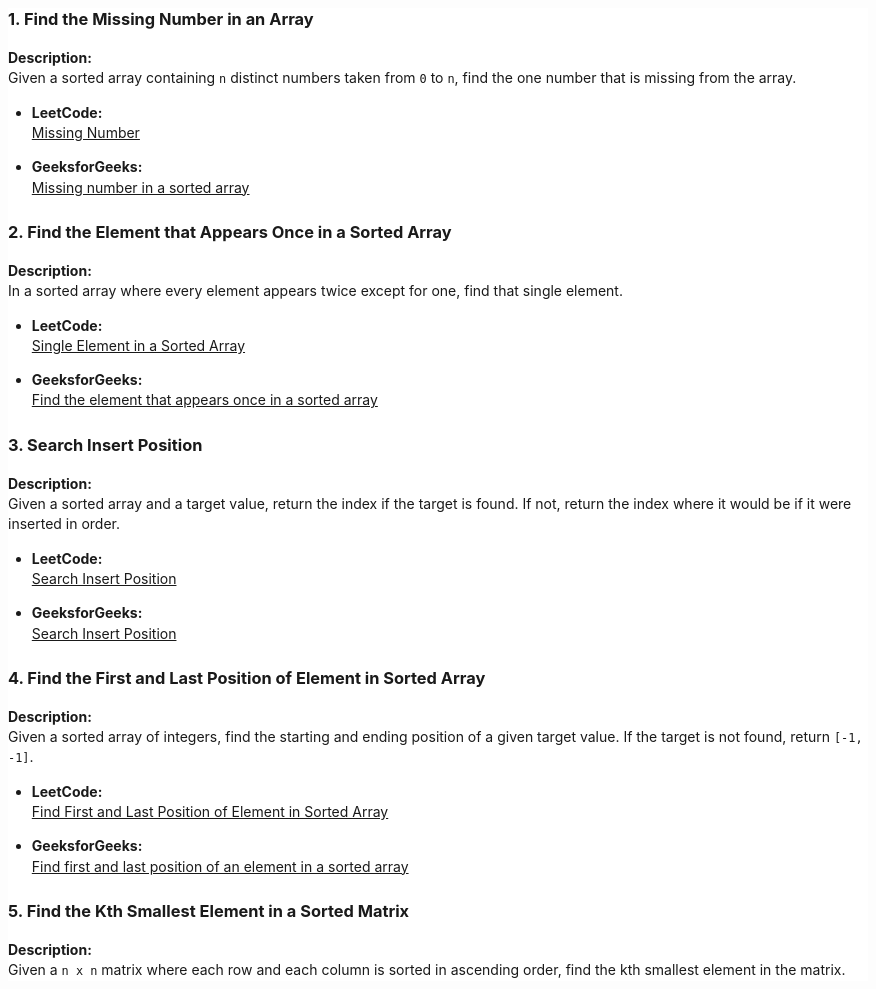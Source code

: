 ### 1. Find the Missing Number in an Array

**Description:**  
Given a sorted array containing `n` distinct numbers taken from `0` to `n`, find the one number that is missing from the array.

- **LeetCode:**  
  [Missing Number](https://leetcode.com/problems/missing-number/)

- **GeeksforGeeks:**  
  [Missing number in a sorted array](https://www.geeksforgeeks.org/find-missing-number-sorted-array/)

### 2. Find the Element that Appears Once in a Sorted Array

**Description:**  
In a sorted array where every element appears twice except for one, find that single element.

- **LeetCode:**  
  [Single Element in a Sorted Array](https://leetcode.com/problems/single-element-in-a-sorted-array/)

- **GeeksforGeeks:**  
  [Find the element that appears once in a sorted array](https://www.geeksforgeeks.org/find-the-element-that-appears-once-in-sorted-array/)

### 3. Search Insert Position

**Description:**  
Given a sorted array and a target value, return the index if the target is found. If not, return the index where it would be if it were inserted in order.

- **LeetCode:**  
  [Search Insert Position](https://leetcode.com/problems/search-insert-position/)

- **GeeksforGeeks:**  
  [Search Insert Position](https://www.geeksforgeeks.org/search-insert-position/)

### 4. Find the First and Last Position of Element in Sorted Array

**Description:**  
Given a sorted array of integers, find the starting and ending position of a given target value. If the target is not found, return `[-1, -1]`.

- **LeetCode:**  
  [Find First and Last Position of Element in Sorted Array](https://leetcode.com/problems/find-first-and-last-position-of-element-in-sorted-array/)

- **GeeksforGeeks:**  
  [Find first and last position of an element in a sorted array](https://www.geeksforgeeks.org/find-first-and-last-position-element-sorted-array/)

### 5. Find the Kth Smallest Element in a Sorted Matrix

**Description:**  
Given a `n x n` matrix where each row and each column is sorted in ascending order, find the kth smallest element in the matrix.

